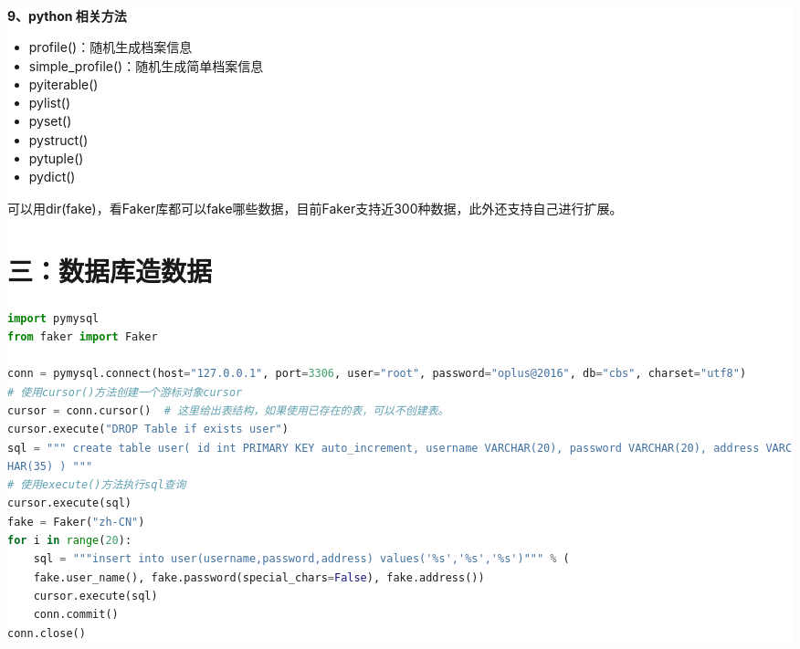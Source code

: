 **9、python 相关方法**

- profile()：随机生成档案信息
- simple_profile()：随机生成简单档案信息
- pyiterable()
- pylist()
- pyset()
- pystruct()
- pytuple()
- pydict()

可以用dir(fake)，看Faker库都可以fake哪些数据，目前Faker支持近300种数据，此外还支持自己进行扩展。

# 三：数据库造数据

```python
import pymysql
from faker import Faker

conn = pymysql.connect(host="127.0.0.1", port=3306, user="root", password="oplus@2016", db="cbs", charset="utf8")
# 使用cursor()方法创建一个游标对象cursor
cursor = conn.cursor()  # 这里给出表结构，如果使用已存在的表，可以不创建表。
cursor.execute("DROP Table if exists user")
sql = """ create table user( id int PRIMARY KEY auto_increment, username VARCHAR(20), password VARCHAR(20), address VARCHAR(35) ) """
# 使用execute()方法执行sql查询
cursor.execute(sql)
fake = Faker("zh-CN")
for i in range(20):
    sql = """insert into user(username,password,address) values('%s','%s','%s')""" % (
    fake.user_name(), fake.password(special_chars=False), fake.address())
    cursor.execute(sql)
    conn.commit()
conn.close()

```

